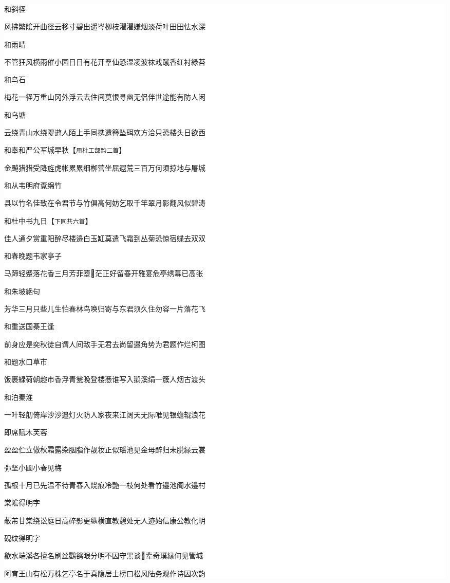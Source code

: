 和斜径  

风拂繁隂开曲径云移寸碧出遥岑栁枝濯濯嫌烟淡荷叶田田怯水深  

和雨晴  

不管狂风横雨催小园日日有花开羣仙恐湿凌波袜戏蹴香红衬緑苔  

和乌石  

梅花一径万重山冈外浮云去住间莫恨寻幽无侣伴世途能有防人闲  

和乌塘  

云绕青山水绕隄逰人陌上手同携遗簮坠珥欢方洽只恐楼头日欲西  

和奉和严公军城早秋【`用杜工部韵二首`】  

金飇猎猎受降旌虎帐累累细栁营坐屈遐荒三百万何须掠地与屠城  

和从韦明府覔绵竹  

县以竹名佳致在令君节与竹俱高何妨乞取千竿翠月影翻风似碧涛  

和杜中书九日【`下同共六首`】  

佳人通夕赏重阳醉尽楼邉白玉缸莫遣飞霜到丛菊恐惊宿蝶去双双  

和春晚题韦家亭子  

马蹄轻蹙落花香三月芳菲堕茫正好留春开雅宴危亭绣幕已高张  

和朱坡絶句  

芳华三月只些儿生怕春林鸟唤归寄与东君须久住勿容一片落花飞  

和重送国棊王逢  

前身应是奕秋徒自谓人间敌手无君去尚留邉角势为君题作烂柯图  

和题水口草市  

饭裹緑荷朝趂市香浮青瓮晚登楼慿谁写入鹅溪绢一簇人烟古渡头  

和泊秦淮  

一叶轻舠倚岸沙沙邉灯火防人家夜来江阔天无际唯见银蟾辊浪花  

即席赋木芙蓉  

盈盈伫立傲秋霜露染胭脂作靓妆正似瑶池见金母醉归未脱緑云裳  

弥坚小圃小春见梅  

孤根十月已先温不待青春入烧痕冷艶一枝何处看竹邉池阁水邉村  

棠隂得明字  

蔽芾甘棠绕讼庭日高碎影更纵横直教憩处无人迹始信康公教化明  

砚纹得明字  

歙水端溪各擅名刷丝鸜鹆眼分明不因守黒谈辈奇璞縁何见管城  

阿育王山有松万株乞亭名于真隐居士榜曰松风陆务观作诗因次韵  
